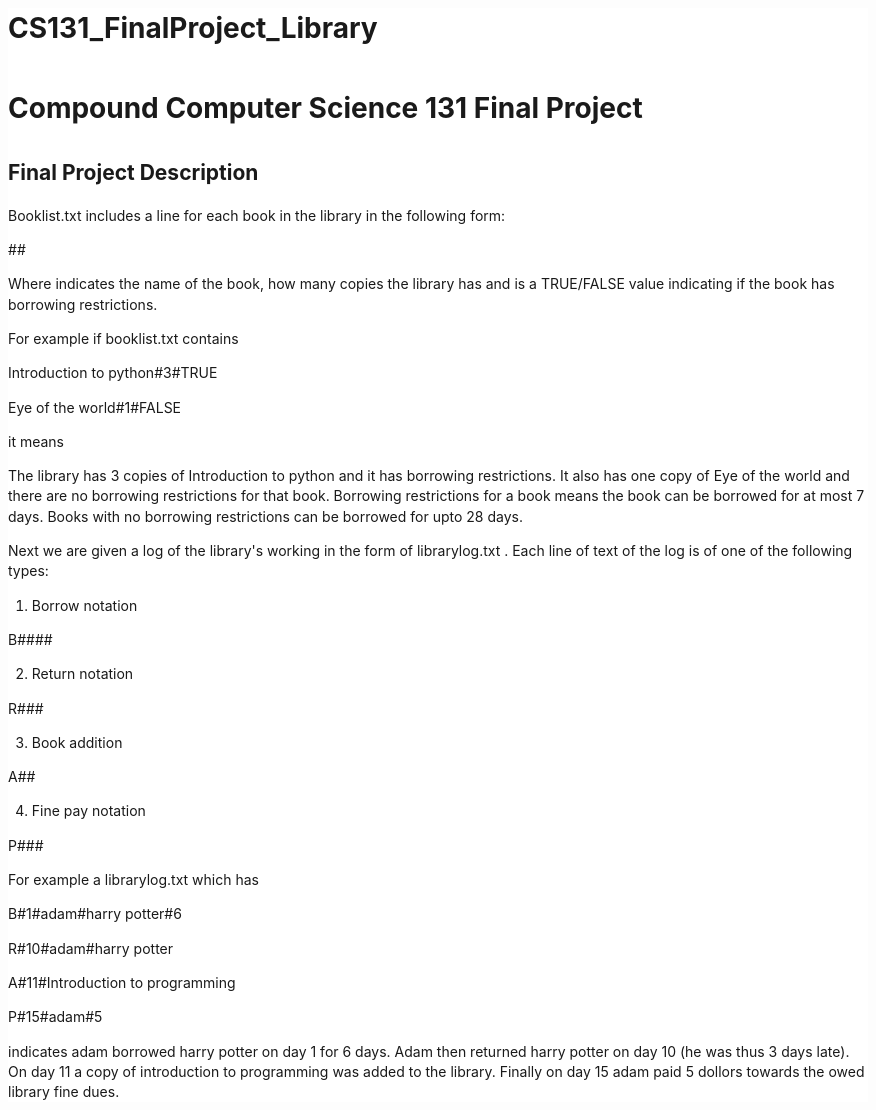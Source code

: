 # CS131_FinalProject_Library

# Compound Computer Science 131 Final Project

## Final Project Description

Booklist.txt includes a line for each book in the library in the following form:

<book name>#<number of copies>#<restricted>

Where <book name> indicates the name of the book, <number of copies indicates> how many copies the library has and <restricted> is a TRUE/FALSE value indicating if the book has borrowing restrictions.

For example if booklist.txt contains

Introduction to python#3#TRUE

Eye of the world#1#FALSE

it means

The library has 3 copies of Introduction to python and it has borrowing restrictions. It also has one copy of Eye of the world and there are no borrowing restrictions for that book. Borrowing restrictions for a book means the book can be borrowed for at most 7 days. Books with no borrowing restrictions can be borrowed for upto 28 days.

Next we are given a log of the library's working in the form of librarylog.txt . Each line of text of the log is of one of the following types:

1. Borrow notation

B#<day>#<Student Name>#<Book name>#<days borrowed for>

2. Return notation

R#<day>#<Student Name>#<Book name>

3. Book addition

A#<day>#<Book name>

4. Fine pay notation

P#<day>#<student name>#<amount>

For example a librarylog.txt which has

B#1#adam#harry potter#6

R#10#adam#harry potter

A#11#Introduction to programming

P#15#adam#5

indicates adam borrowed harry potter on day 1 for 6 days. Adam then returned harry potter on day 10 (he was thus 3 days late). On day 11 a copy of introduction to programming was added to the library. Finally on day 15 adam paid 5 dollors towards the owed library fine dues.
